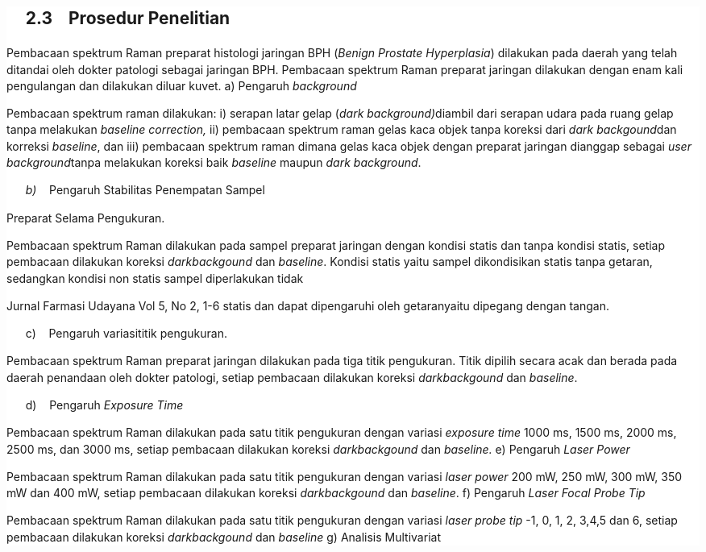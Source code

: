 <ul style="list-style:none;"><li>
<h2><a name="bookmark10"></a><span class="font6" style="font-weight:bold;"><a name="bookmark11"></a>2.3 &nbsp;&nbsp;&nbsp;Prosedur Penelitian</span></h2></li></ul>
<p><span class="font6">Pembacaan spektrum Raman preparat histologi jaringan BPH (</span><span class="font6" style="font-style:italic;">Benign Prostate Hyperplasia</span><span class="font6">) dilakukan pada daerah yang telah ditandai oleh dokter patologi sebagai jaringan BPH. Pembacaan spektrum Raman preparat jaringan dilakukan dengan enam kali pengulangan dan dilakukan diluar kuvet. a) Pengaruh </span><span class="font6" style="font-style:italic;">background</span></p>
<p><span class="font6">Pembacaan spektrum raman dilakukan: i) serapan latar gelap (</span><span class="font6" style="font-style:italic;">dark background)</span><span class="font6">diambil dari serapan udara pada ruang gelap tanpa melakukan </span><span class="font6" style="font-style:italic;">baseline correction,</span><span class="font6"> ii) pembacaan spektrum raman gelas kaca objek tanpa koreksi dari </span><span class="font6" style="font-style:italic;">dark backgound</span><span class="font6">dan korreksi </span><span class="font6" style="font-style:italic;">baseline</span><span class="font6">, dan iii) pembacaan spektrum raman dimana gelas kaca objek dengan preparat jaringan dianggap sebagai </span><span class="font6" style="font-style:italic;">user background</span><span class="font6">tanpa melakukan koreksi baik </span><span class="font6" style="font-style:italic;">baseline</span><span class="font6"> maupun </span><span class="font6" style="font-style:italic;">dark background</span><span class="font6">.</span></p>
<ul style="list-style:none;"><li>
<p><span class="font6" style="font-style:italic;">b)</span><span class="font6"> &nbsp;&nbsp;&nbsp;Pengaruh Stabilitas Penempatan Sampel</span></p></li></ul>
<p><span class="font6">Preparat Selama Pengukuran.</span></p>
<p><span class="font6">Pembacaan spektrum Raman dilakukan pada sampel preparat jaringan dengan kondisi statis dan tanpa kondisi statis, setiap pembacaan dilakukan koreksi </span><span class="font6" style="font-style:italic;">darkbackgound </span><span class="font6">dan </span><span class="font6" style="font-style:italic;">baseline</span><span class="font6">. Kondisi statis yaitu sampel dikondisikan statis tanpa getaran, sedangkan kondisi non statis sampel diperlakukan tidak</span></p>
<p><span class="font6">Jurnal Farmasi Udayana Vol 5, No 2, 1-6 statis dan dapat dipengaruhi oleh getaranyaitu dipegang dengan tangan.</span></p>
<ul style="list-style:none;"><li>
<p><span class="font6">c) &nbsp;&nbsp;&nbsp;Pengaruh variasititik pengukuran.</span></p></li></ul>
<p><span class="font6">Pembacaan spektrum Raman preparat jaringan dilakukan pada tiga titik pengukuran. Titik dipilih secara acak dan berada pada daerah penandaan oleh dokter patologi, setiap pembacaan dilakukan koreksi </span><span class="font6" style="font-style:italic;">darkbackgound </span><span class="font6">dan </span><span class="font6" style="font-style:italic;">baseline</span><span class="font6">.</span></p>
<ul style="list-style:none;"><li>
<p><span class="font6">d) &nbsp;&nbsp;&nbsp;Pengaruh </span><span class="font6" style="font-style:italic;">Exposure Time</span></p></li></ul>
<p><span class="font6">Pembacaan spektrum Raman dilakukan pada satu titik pengukuran dengan variasi </span><span class="font6" style="font-style:italic;">exposure time</span><span class="font6"> 1000 ms, 1500 ms, 2000 ms, 2500 ms, dan 3000 ms, setiap pembacaan dilakukan koreksi </span><span class="font6" style="font-style:italic;">darkbackgound</span><span class="font6"> dan </span><span class="font6" style="font-style:italic;">baseline. </span><span class="font6">e) Pengaruh </span><span class="font6" style="font-style:italic;">Laser Power</span></p>
<p><span class="font6">Pembacaan spektrum Raman dilakukan pada satu titik pengukuran dengan variasi </span><span class="font6" style="font-style:italic;">laser power</span><span class="font6"> 200 mW, 250 mW, 300 mW, 350 mW dan 400 mW, setiap pembacaan dilakukan koreksi </span><span class="font6" style="font-style:italic;">darkbackgound</span><span class="font6"> dan </span><span class="font6" style="font-style:italic;">baseline</span><span class="font6">. f) Pengaruh </span><span class="font6" style="font-style:italic;">Laser Focal Probe Tip</span></p>
<p><span class="font6">Pembacaan spektrum Raman dilakukan pada satu titik pengukuran dengan variasi </span><span class="font6" style="font-style:italic;">laser probe tip</span><span class="font6"> -1, 0, 1, 2, 3,4,5 dan 6, setiap pembacaan dilakukan koreksi </span><span class="font6" style="font-style:italic;">darkbackgound </span><span class="font6">dan </span><span class="font6" style="font-style:italic;">baseline </span><span class="font6">g) Analisis Multivariat</span></p>